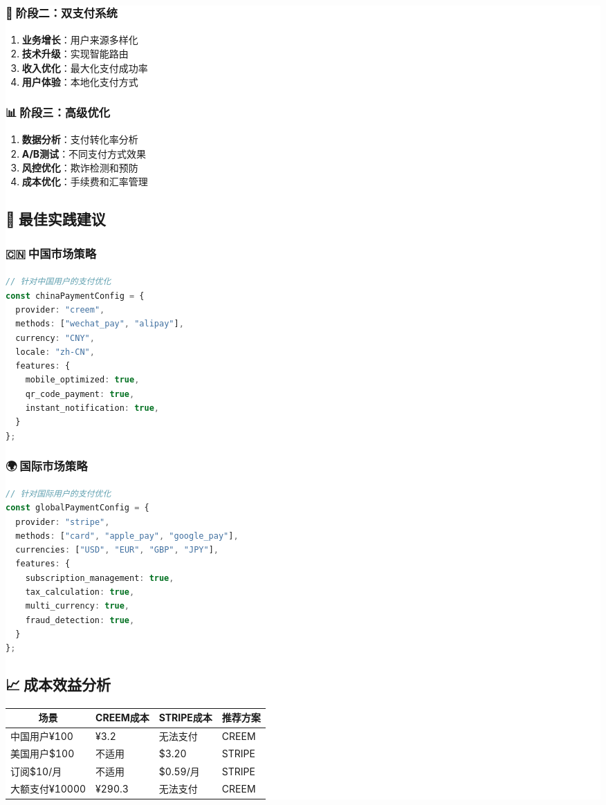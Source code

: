 ### **🔄 阶段二：双支付系统**
1. **业务增长**：用户来源多样化
2. **技术升级**：实现智能路由
3. **收入优化**：最大化支付成功率
4. **用户体验**：本地化支付方式

### **📊 阶段三：高级优化**
1. **数据分析**：支付转化率分析
2. **A/B测试**：不同支付方式效果
3. **风控优化**：欺诈检测和预防
4. **成本优化**：手续费和汇率管理

## 🎯 **最佳实践建议**

### **🇨🇳 中国市场策略**
```typescript
// 针对中国用户的支付优化
const chinaPaymentConfig = {
  provider: "creem",
  methods: ["wechat_pay", "alipay"],
  currency: "CNY",
  locale: "zh-CN",
  features: {
    mobile_optimized: true,
    qr_code_payment: true,
    instant_notification: true,
  }
};
```

### **🌍 国际市场策略**
```typescript
// 针对国际用户的支付优化
const globalPaymentConfig = {
  provider: "stripe",
  methods: ["card", "apple_pay", "google_pay"],
  currencies: ["USD", "EUR", "GBP", "JPY"],
  features: {
    subscription_management: true,
    tax_calculation: true,
    multi_currency: true,
    fraud_detection: true,
  }
};
```

## 📈 **成本效益分析**

| 场景 | CREEM成本 | STRIPE成本 | 推荐方案 |
|------|-----------|------------|----------|
| 中国用户¥100 | ¥3.2 | 无法支付 | CREEM |
| 美国用户$100 | 不适用 | $3.20 | STRIPE |
| 订阅$10/月 | 不适用 | $0.59/月 | STRIPE |
| 大额支付¥10000 | ¥290.3 | 无法支付 | CREEM |
